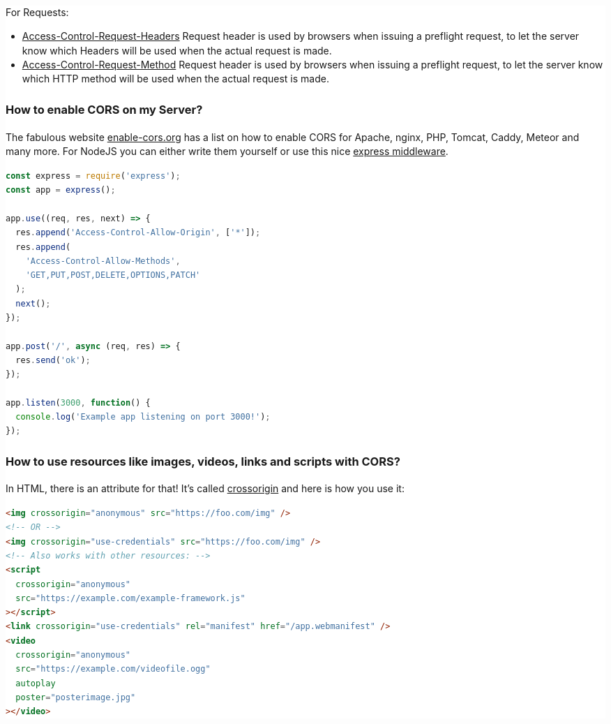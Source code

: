 For Requests:

- [Access-Control-Request-Headers](https://developer.mozilla.org/en-US/docs/Web/HTTP/Headers/Access-Control-Request-Headers)
  Request header is used by browsers when issuing a preflight request, to let the server know which Headers will be used when the actual request is made.
- [Access-Control-Request-Method](https://developer.mozilla.org/en-US/docs/Web/HTTP/Headers/Access-Control-Request-Method)
  Request header is used by browsers when issuing a preflight request, to let the server know which HTTP method will be used when the actual request is made.

### How to enable CORS on my Server?

The fabulous website [enable-cors.org](https://enable-cors.org/server.html) has a list on how to enable CORS for Apache, nginx, PHP, Tomcat, Caddy, Meteor and many more.
For NodeJS you can either write them yourself or use this nice [express middleware](https://expressjs.com/en/resources/middleware/cors.html).

```javascript
const express = require('express');
const app = express();

app.use((req, res, next) => {
  res.append('Access-Control-Allow-Origin', ['*']);
  res.append(
    'Access-Control-Allow-Methods',
    'GET,PUT,POST,DELETE,OPTIONS,PATCH'
  );
  next();
});

app.post('/', async (req, res) => {
  res.send('ok');
});

app.listen(3000, function() {
  console.log('Example app listening on port 3000!');
});
```

### How to use resources like images, videos, links and scripts with CORS?

In HTML, there is an attribute for that! It’s called [crossorigin](https://developer.mozilla.org/en-US/docs/Web/HTML/CORS_settings_attributes) and here is how you use it:

```html
<img crossorigin="anonymous" src="https://foo.com/img" />
<!-- OR -->
<img crossorigin="use-credentials" src="https://foo.com/img" />
<!-- Also works with other resources: -->
<script
  crossorigin="anonymous"
  src="https://example.com/example-framework.js"
></script>
<link crossorigin="use-credentials" rel="manifest" href="/app.webmanifest" />
<video
  crossorigin="anonymous"
  src="https://example.com/videofile.ogg"
  autoplay
  poster="posterimage.jpg"
></video>
```
